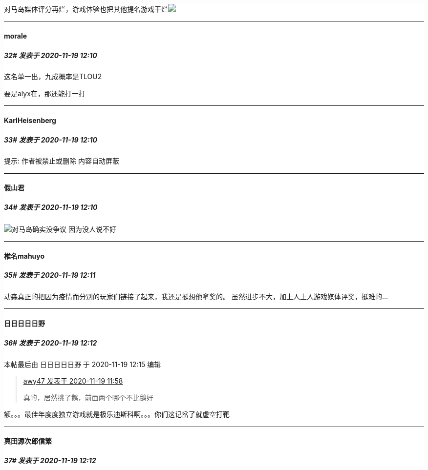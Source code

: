 
对马岛媒体评分再烂，游戏体验也把其他提名游戏干烂<img src="https://static.saraba1st.com/image/smiley/face2017/049.png" referrerpolicy="no-referrer">


-----

####  morale  
##### 32#       发表于 2020-11-19 12:10


这名单一出，九成概率是TLOU2

要是alyx在，那还能打一打


-----

####  KarlHeisenberg  
##### 33#       发表于 2020-11-19 12:10

提示: 作者被禁止或删除 内容自动屏蔽


-----

####  假山君  
##### 34#       发表于 2020-11-19 12:10


<img src="https://static.saraba1st.com/image/smiley/face2017/067.png" referrerpolicy="no-referrer">对马岛确实没争议 因为没人说不好


-----

####  椎名mahuyo  
##### 35#       发表于 2020-11-19 12:11


动森真正的把因为疫情而分别的玩家们链接了起来，我还是挺想他拿奖的。
虽然进步不大，加上人上人游戏媒体评奖，挺难的…


-----

####  日日日日日野  
##### 36#       发表于 2020-11-19 12:12


 本帖最后由 日日日日日野 于 2020-11-19 12:15 编辑 
<blockquote><a href="httphttps://bbs.saraba1st.com/2b/forum.php?mod=redirect&amp;goto=findpost&amp;pid=49445397&amp;ptid=1973104" target="_blank">awy47 发表于 2020-11-19 11:58</a>

真的，居然挑了鹅，前面两个哪个不比鹅好</blockquote>
额。。。最佳年度度独立游戏就是极乐迪斯科啊。。。你们这记岔了就虚空打靶


-----

####  真田源次郎信繁  
##### 37#       发表于 2020-11-19 12:12

